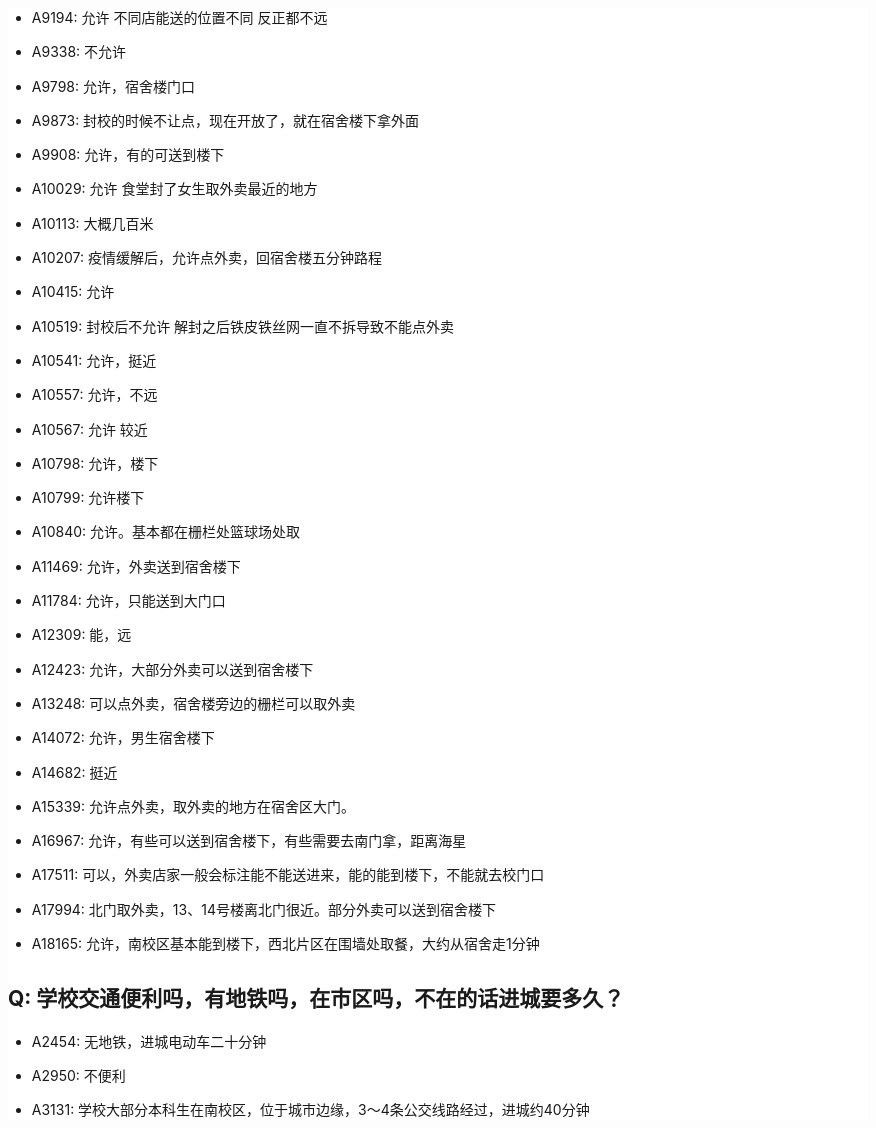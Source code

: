 - A9194: 允许 不同店能送的位置不同 反正都不远

- A9338: 不允许

- A9798: 允许，宿舍楼门口

- A9873: 封校的时候不让点，现在开放了，就在宿舍楼下拿外面

- A9908: 允许，有的可送到楼下

- A10029: 允许 食堂封了女生取外卖最近的地方

- A10113: 大概几百米

- A10207: 疫情缓解后，允许点外卖，回宿舍楼五分钟路程

- A10415: 允许

- A10519: 封校后不允许 解封之后铁皮铁丝网一直不拆导致不能点外卖

- A10541: 允许，挺近

- A10557: 允许，不远

- A10567: 允许  较近

- A10798: 允许，楼下

- A10799: 允许楼下

- A10840: 允许。基本都在栅栏处篮球场处取

- A11469: 允许，外卖送到宿舍楼下

- A11784: 允许，只能送到大门口

- A12309: 能，远

- A12423: 允许，大部分外卖可以送到宿舍楼下

- A13248: 可以点外卖，宿舍楼旁边的栅栏可以取外卖

- A14072: 允许，男生宿舍楼下

- A14682: 挺近

- A15339: 允许点外卖，取外卖的地方在宿舍区大门。

- A16967: 允许，有些可以送到宿舍楼下，有些需要去南门拿，距离海星

- A17511: 可以，外卖店家一般会标注能不能送进来，能的能到楼下，不能就去校门口

- A17994: 北门取外卖，13、14号楼离北门很近。部分外卖可以送到宿舍楼下

- A18165: 允许，南校区基本能到楼下，西北片区在围墙处取餐，大约从宿舍走1分钟

## Q: 学校交通便利吗，有地铁吗，在市区吗，不在的话进城要多久？

- A2454: 无地铁，进城电动车二十分钟

- A2950: 不便利

- A3131: 学校大部分本科生在南校区，位于城市边缘，3～4条公交线路经过，进城约40分钟
